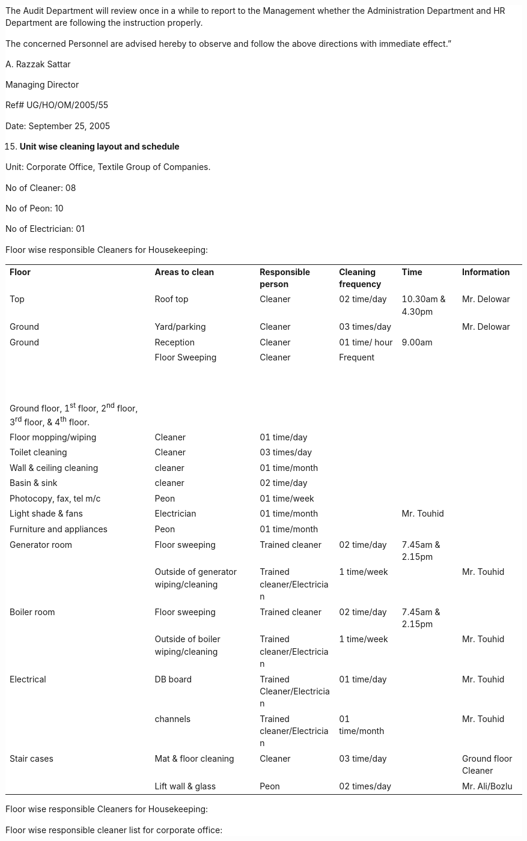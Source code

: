 The Audit Department will review once in a while to report to the Management whether the Administration Department and HR Department are following the instruction properly.

The concerned Personnel are advised hereby to observe and follow the above directions with immediate effect.”

A. Razzak Sattar

Managing Director

Ref# UG/HO/OM/2005/55

Date: September 25, 2005

15. **Unit wise cleaning layout and schedule**

Unit: Corporate Office, Textile Group of Companies.

No of Cleaner: 08

No of Peon: 10

No of Electrician: 01

Floor wise responsible Cleaners for Housekeeping:

<table><tbody><tr><td><strong>Floor&nbsp;</strong></td><td><strong>Areas to clean</strong></td><td><strong>Responsible person</strong></td><td><strong>Cleaning frequency</strong></td><td><strong>Time&nbsp;</strong></td><td><strong>Information&nbsp;</strong></td></tr><tr><td>Top</td><td>Roof top</td><td>Cleaner&nbsp;</td><td>02 time/day</td><td>10.30am &amp; 4.30pm</td><td>Mr. Delowar</td></tr><tr><td>Ground&nbsp;</td><td>Yard/parking</td><td>Cleaner</td><td>03 times/day</td><td></td><td>Mr. Delowar&nbsp;</td></tr><tr><td>Ground&nbsp;</td><td>Reception</td><td>Cleaner</td><td>01 time/ hour</td><td>9.00am</td><td></td></tr><tr><td><br><br><br><br>Ground floor, 1<sup>st</sup> floor, 2<sup>nd</sup> floor, 3<sup>rd</sup> floor, &amp; 4<sup>th</sup> floor.</td><td>Floor Sweeping&nbsp;</td><td>Cleaner</td><td>Frequent&nbsp;</td><td></td><td></td></tr><tr><td>Floor mopping/wiping</td><td>Cleaner&nbsp;</td><td>01 time/day</td><td></td><td></td></tr><tr><td>Toilet cleaning</td><td>Cleaner&nbsp;</td><td>03 times/day</td><td></td><td></td></tr><tr><td>Wall &amp; ceiling cleaning</td><td>cleaner</td><td>01 time/month</td><td></td><td></td></tr><tr><td>Basin &amp; sink&nbsp;</td><td>cleaner</td><td>02 time/day</td><td></td><td></td></tr><tr><td>Photocopy, fax, tel m/c</td><td>Peon</td><td>01 time/week</td><td></td><td></td></tr><tr><td>Light shade &amp; fans</td><td>Electrician&nbsp;</td><td>01 time/month</td><td></td><td>Mr. Touhid</td></tr><tr><td>Furniture and appliances</td><td>Peon&nbsp;</td><td>01 time/month</td><td></td><td></td></tr><tr><td>Generator room</td><td>Floor sweeping&nbsp;</td><td>Trained cleaner</td><td>02 time/day</td><td>7.45am &amp; 2.15pm</td><td></td></tr><tr><td></td><td>Outside of generator wiping/cleaning</td><td>Trained cleaner/Electrician</td><td>1 time/week</td><td></td><td>Mr. Touhid</td></tr><tr><td>Boiler room</td><td>Floor sweeping&nbsp;</td><td>Trained cleaner</td><td>02 time/day</td><td>7.45am &amp; 2.15pm</td><td></td></tr><tr><td></td><td>Outside of boiler wiping/cleaning</td><td>Trained cleaner/Electrician</td><td>1 time/week</td><td></td><td>Mr. Touhid</td></tr><tr><td>Electrical&nbsp;</td><td>DB board</td><td>Trained Cleaner/Electrician</td><td>01 time/day</td><td></td><td>Mr. Touhid</td></tr><tr><td></td><td>channels</td><td>Trained cleaner/Electrician</td><td>01 time/month</td><td></td><td>Mr. Touhid</td></tr><tr><td>Stair cases</td><td>Mat &amp; floor cleaning</td><td>Cleaner&nbsp;</td><td>03 time/day</td><td></td><td>Ground floor Cleaner</td></tr><tr><td></td><td>Lift wall &amp; glass</td><td>Peon</td><td>02 times/day</td><td></td><td>Mr. Ali/Bozlu</td></tr></tbody></table>

Floor wise responsible Cleaners for Housekeeping:

Floor wise responsible cleaner list for corporate office:
